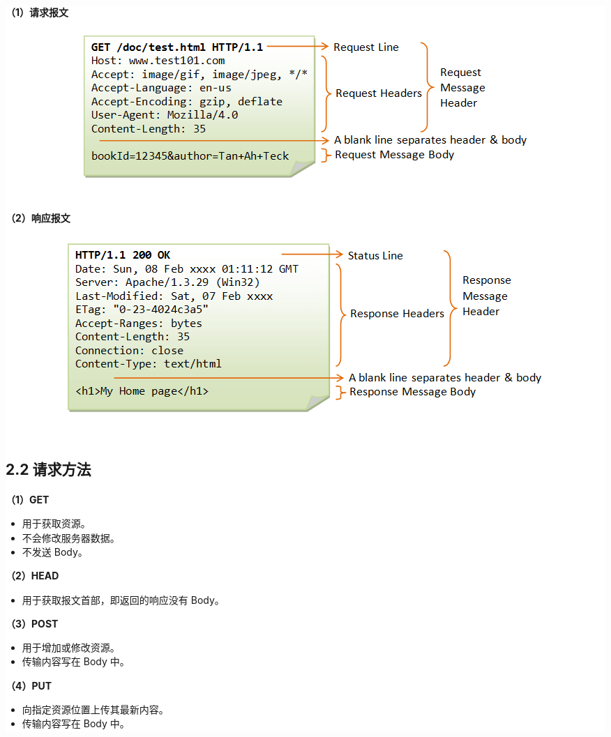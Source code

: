 **（1）请求报文**

<div align="center"> <img src="../pictures//HTTP%20请求报文.png"/> </div><br>

**（2）响应报文**

<div align="center"> <img src="../pictures//HTTP%20响应报文.png"/> </div><br>

## 2.2 请求方法

**（1）GET**

- 用于获取资源。
- 不会修改服务器数据。
- 不发送 Body。

**（2）HEAD**

- 用于获取报文首部，即返回的响应没有 Body。

**（3）POST**

- 用于增加或修改资源。
- 传输内容写在 Body 中。

**（4）PUT**

- 向指定资源位置上传其最新内容。
- 传输内容写在 Body 中。
